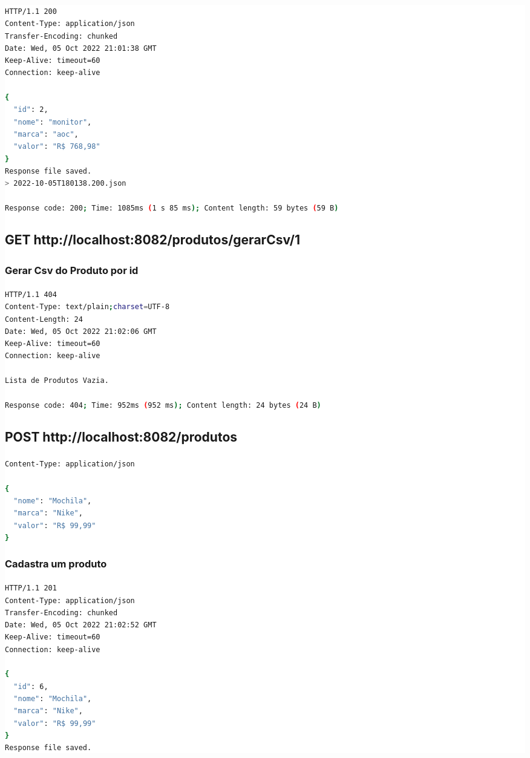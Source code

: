 ```sh
HTTP/1.1 200 
Content-Type: application/json
Transfer-Encoding: chunked
Date: Wed, 05 Oct 2022 21:01:38 GMT
Keep-Alive: timeout=60
Connection: keep-alive

{
  "id": 2,
  "nome": "monitor",
  "marca": "aoc",
  "valor": "R$ 768,98"
}
Response file saved.
> 2022-10-05T180138.200.json

Response code: 200; Time: 1085ms (1 s 85 ms); Content length: 59 bytes (59 B)
```

## GET  http://localhost:8082/produtos/gerarCsv/1
### Gerar Csv do Produto por id

```sh
HTTP/1.1 404 
Content-Type: text/plain;charset=UTF-8
Content-Length: 24
Date: Wed, 05 Oct 2022 21:02:06 GMT
Keep-Alive: timeout=60
Connection: keep-alive

Lista de Produtos Vazia.

Response code: 404; Time: 952ms (952 ms); Content length: 24 bytes (24 B)
```

## POST http://localhost:8082/produtos

```sh
Content-Type: application/json

{
  "nome": "Mochila",
  "marca": "Nike",
  "valor": "R$ 99,99"
}
```
### Cadastra um produto

```sh
HTTP/1.1 201 
Content-Type: application/json
Transfer-Encoding: chunked
Date: Wed, 05 Oct 2022 21:02:52 GMT
Keep-Alive: timeout=60
Connection: keep-alive

{
  "id": 6,
  "nome": "Mochila",
  "marca": "Nike",
  "valor": "R$ 99,99"
}
Response file saved.
```